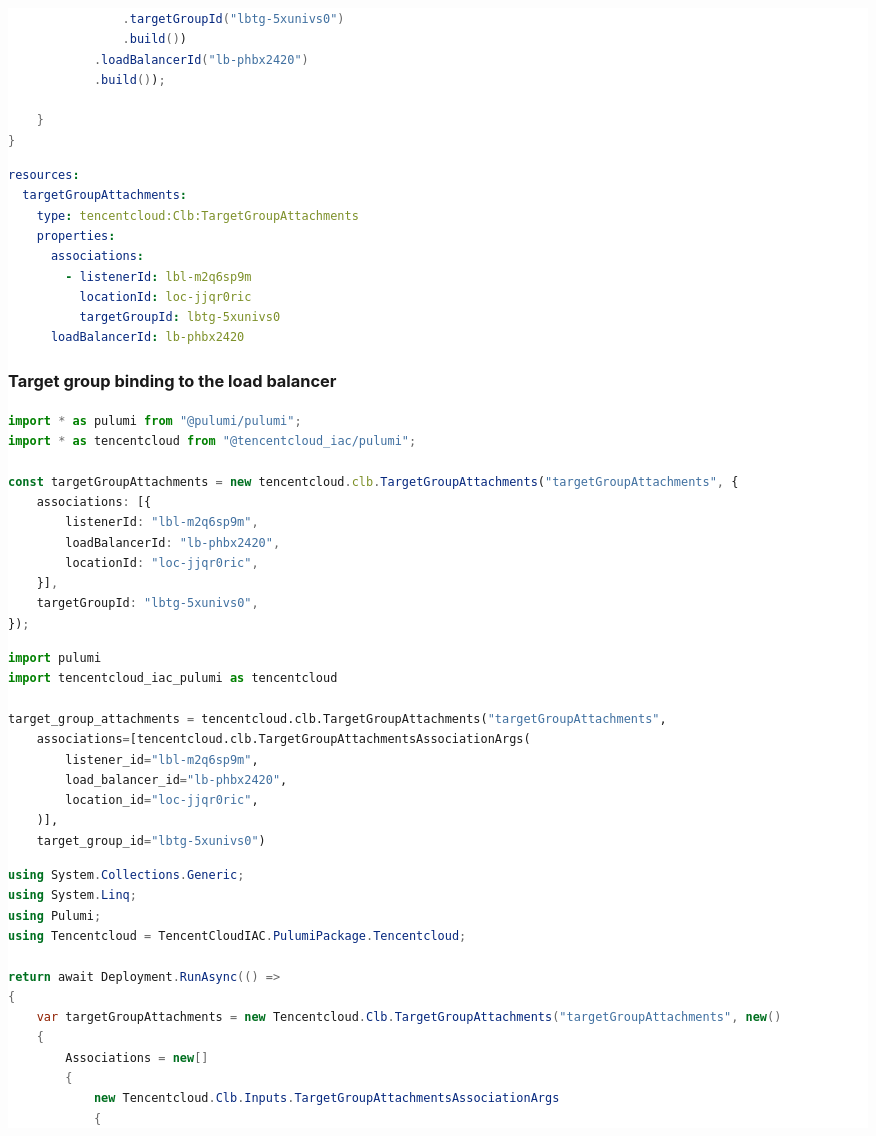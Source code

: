 ```java
                .targetGroupId("lbtg-5xunivs0")
                .build())
            .loadBalancerId("lb-phbx2420")
            .build());

    }
}
```
```yaml
resources:
  targetGroupAttachments:
    type: tencentcloud:Clb:TargetGroupAttachments
    properties:
      associations:
        - listenerId: lbl-m2q6sp9m
          locationId: loc-jjqr0ric
          targetGroupId: lbtg-5xunivs0
      loadBalancerId: lb-phbx2420
```


### Target group binding to the load balancer


```typescript
import * as pulumi from "@pulumi/pulumi";
import * as tencentcloud from "@tencentcloud_iac/pulumi";

const targetGroupAttachments = new tencentcloud.clb.TargetGroupAttachments("targetGroupAttachments", {
    associations: [{
        listenerId: "lbl-m2q6sp9m",
        loadBalancerId: "lb-phbx2420",
        locationId: "loc-jjqr0ric",
    }],
    targetGroupId: "lbtg-5xunivs0",
});
```
```python
import pulumi
import tencentcloud_iac_pulumi as tencentcloud

target_group_attachments = tencentcloud.clb.TargetGroupAttachments("targetGroupAttachments",
    associations=[tencentcloud.clb.TargetGroupAttachmentsAssociationArgs(
        listener_id="lbl-m2q6sp9m",
        load_balancer_id="lb-phbx2420",
        location_id="loc-jjqr0ric",
    )],
    target_group_id="lbtg-5xunivs0")
```
```csharp
using System.Collections.Generic;
using System.Linq;
using Pulumi;
using Tencentcloud = TencentCloudIAC.PulumiPackage.Tencentcloud;

return await Deployment.RunAsync(() => 
{
    var targetGroupAttachments = new Tencentcloud.Clb.TargetGroupAttachments("targetGroupAttachments", new()
    {
        Associations = new[]
        {
            new Tencentcloud.Clb.Inputs.TargetGroupAttachmentsAssociationArgs
            {
```
